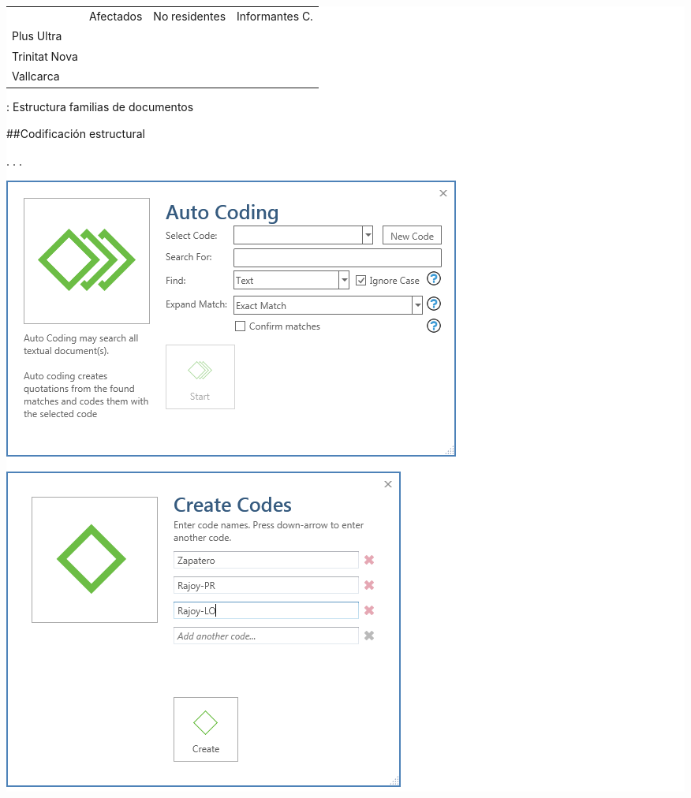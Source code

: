 |               |           |               |                |
|:--------------|:---------:|:-------------:|:--------------:|
|               | Afectados | No residentes | Informantes C. |
| Plus Ultra    |           |               |                |
| Trinitat Nova |           |               |                |
| Vallcarca     |           |               |                |

: Estructura familias de documentos

##Codificación estructural

. . .

![](imagenes/atlas-8/Autocoding-00.png)

![](imagenes/atlas-8/Autocoding-01.png)
